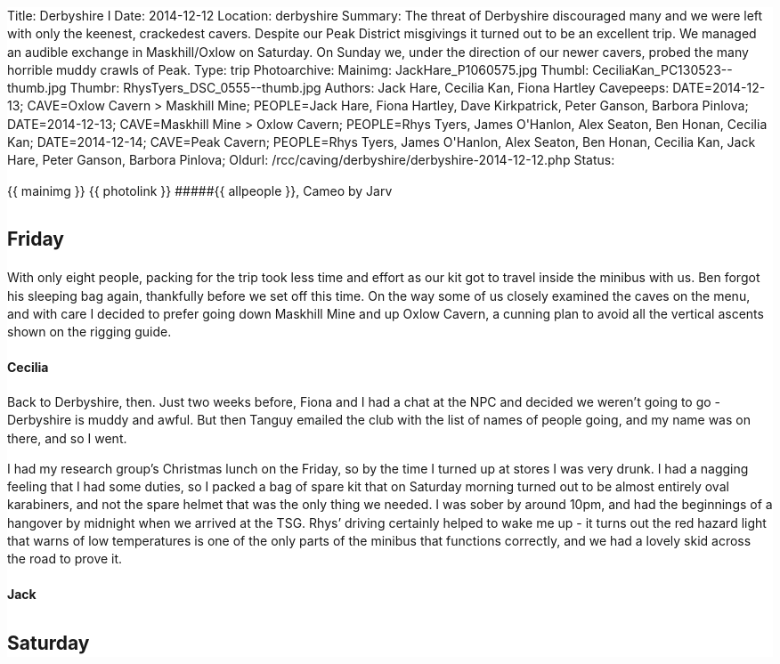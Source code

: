 Title: Derbyshire I
Date: 2014-12-12
Location: derbyshire
Summary: The threat of Derbyshire discouraged many and we were left with only the keenest, crackedest cavers. Despite our Peak District misgivings it turned out to be an excellent trip. We managed an audible exchange in Maskhill/Oxlow on Saturday. On Sunday we, under the direction of our newer cavers, probed the many horrible muddy crawls of Peak.
Type: trip
Photoarchive:
Mainimg: JackHare_P1060575.jpg
Thumbl: CeciliaKan_PC130523--thumb.jpg
Thumbr: RhysTyers_DSC_0555--thumb.jpg
Authors: Jack Hare, Cecilia Kan, Fiona Hartley
Cavepeeps: DATE=2014-12-13; CAVE=Oxlow Cavern > Maskhill Mine; PEOPLE=Jack Hare, Fiona Hartley, Dave Kirkpatrick, Peter Ganson, Barbora Pinlova;
           DATE=2014-12-13; CAVE=Maskhill Mine > Oxlow Cavern; PEOPLE=Rhys Tyers, James O'Hanlon, Alex Seaton, Ben Honan, Cecilia Kan;
           DATE=2014-12-14; CAVE=Peak Cavern; PEOPLE=Rhys Tyers, James O'Hanlon, Alex Seaton, Ben Honan, Cecilia Kan, Jack Hare, Peter Ganson, Barbora Pinlova;
Oldurl: /rcc/caving/derbyshire/derbyshire-2014-12-12.php
Status:

{{ mainimg }}
{{ photolink }}
#####{{ allpeople }}, Cameo by Jarv

##  Friday

With only eight people, packing for the trip took less time and effort as our kit got to travel inside the minibus with us. Ben forgot his sleeping bag again, thankfully before we set off this time. On the way some of us closely examined the caves on the menu, and with care I decided to prefer going down Maskhill Mine and up Oxlow Cavern, a cunning plan to avoid all the vertical ascents shown on the rigging guide.

####  Cecilia

Back to Derbyshire, then. Just two weeks before, Fiona and I had a chat at the NPC and decided we weren’t going to go - Derbyshire is muddy and awful. But then Tanguy emailed the club with the list of names of people going, and my name was on there, and so I went.

I had my research group’s Christmas lunch on the Friday, so by the time I turned up at stores I was very drunk. I had a nagging feeling that I had some duties, so I packed a bag of spare kit that on Saturday morning turned out to be almost entirely oval karabiners, and not the spare helmet that was the only thing we needed. I was sober by around 10pm, and had the beginnings of a hangover by midnight when we arrived at the TSG. Rhys’ driving certainly helped to wake me up - it turns out the red hazard light that warns of low temperatures is one of the only parts of the minibus that functions correctly, and we had a lovely skid across the road to prove it.

####  Jack

##  Saturday
